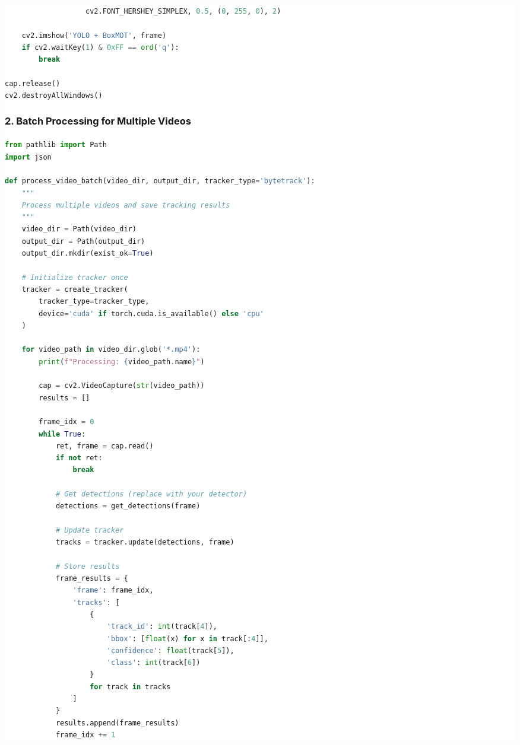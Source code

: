 ```python
                   cv2.FONT_HERSHEY_SIMPLEX, 0.5, (0, 255, 0), 2)

    cv2.imshow('YOLO + BoxMOT', frame)
    if cv2.waitKey(1) & 0xFF == ord('q'):
        break

cap.release()
cv2.destroyAllWindows()
```

### 2. Batch Processing for Multiple Videos

```python
from pathlib import Path
import json

def process_video_batch(video_dir, output_dir, tracker_type='bytetrack'):
    """
    Process multiple videos and save tracking results
    """
    video_dir = Path(video_dir)
    output_dir = Path(output_dir)
    output_dir.mkdir(exist_ok=True)

    # Initialize tracker once
    tracker = create_tracker(
        tracker_type=tracker_type,
        device='cuda' if torch.cuda.is_available() else 'cpu'
    )

    for video_path in video_dir.glob('*.mp4'):
        print(f"Processing: {video_path.name}")

        cap = cv2.VideoCapture(str(video_path))
        results = []

        frame_idx = 0
        while True:
            ret, frame = cap.read()
            if not ret:
                break

            # Get detections (replace with your detector)
            detections = get_detections(frame)

            # Update tracker
            tracks = tracker.update(detections, frame)

            # Store results
            frame_results = {
                'frame': frame_idx,
                'tracks': [
                    {
                        'track_id': int(track[4]),
                        'bbox': [float(x) for x in track[:4]],
                        'confidence': float(track[5]),
                        'class': int(track[6])
                    }
                    for track in tracks
                ]
            }
            results.append(frame_results)
            frame_idx += 1
```